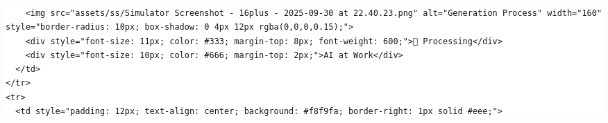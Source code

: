         <img src="assets/ss/Simulator Screenshot - 16plus - 2025-09-30 at 22.40.23.png" alt="Generation Process" width="160" style="border-radius: 10px; box-shadow: 0 4px 12px rgba(0,0,0,0.15);">
        <div style="font-size: 11px; color: #333; margin-top: 8px; font-weight: 600;">🔄 Processing</div>
        <div style="font-size: 10px; color: #666; margin-top: 2px;">AI at Work</div>
      </td>
    </tr>
    <tr>
      <td style="padding: 12px; text-align: center; background: #f8f9fa; border-right: 1px solid #eee;">